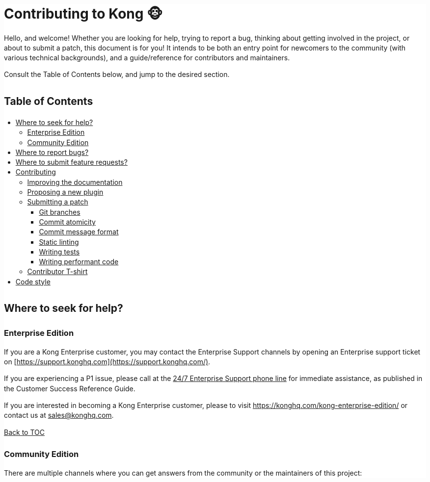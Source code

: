 # Contributing to Kong :monkey_face:

Hello, and welcome! Whether you are looking for help, trying to report a bug,
thinking about getting involved in the project, or about to submit a patch, this
document is for you! It intends to be both an entry point for newcomers to
the community (with various technical backgrounds), and a guide/reference for
contributors and maintainers.

Consult the Table of Contents below, and jump to the desired section.

## Table of Contents

- [Where to seek for help?](#where-to-seek-for-help)
  - [Enterprise Edition](#enterprise-edition)
  - [Community Edition](#community-edition)
- [Where to report bugs?](#where-to-report-bugs)
- [Where to submit feature requests?](#where-to-submit-feature-requests)
- [Contributing](#contributing)
  - [Improving the documentation](#improving-the-documentation)
  - [Proposing a new plugin](#proposing-a-new-plugin)
  - [Submitting a patch](#submitting-a-patch)
    - [Git branches](#git-branches)
    - [Commit atomicity](#commit-atomicity)
    - [Commit message format](#commit-message-format)
    - [Static linting](#static-linting)
    - [Writing tests](#writing-tests)
    - [Writing performant code](#writing-performant-code)
  - [Contributor T-shirt](#contributor-t-shirt)
- [Code style](#code-style)

## Where to seek for help?

### Enterprise Edition

If you are a Kong Enterprise customer, you may contact the Enterprise Support channels
by opening an Enterprise support ticket on
[https://support.konghq.com](https://support.konghq.com/).

If you are experiencing a P1 issue, please call at the [24/7 Enterprise Support
phone line](https://support.konghq.com/hc/en-us/articles/115004921808-Telephone-Support)
for immediate assistance, as published in the Customer Success Reference Guide.

If you are interested in becoming a Kong Enterprise customer, please to visit
https://konghq.com/kong-enterprise-edition/ or contact us at
[sales@konghq.com](mailto:sales@konghq.com).

[Back to TOC](#table-of-contents)

### Community Edition

There are multiple channels where you can get answers from the community
or the maintainers of this project:
